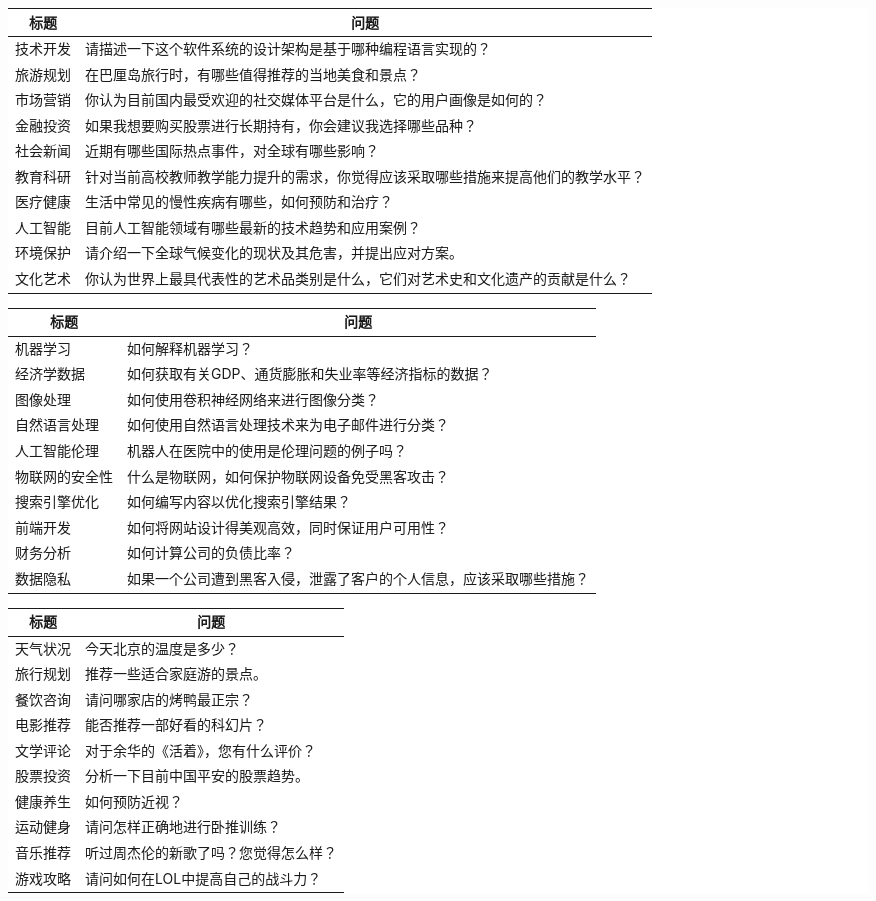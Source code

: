 |标题|问题|
|---|---|
|技术开发|请描述一下这个软件系统的设计架构是基于哪种编程语言实现的？|
|旅游规划|在巴厘岛旅行时，有哪些值得推荐的当地美食和景点？|
|市场营销|你认为目前国内最受欢迎的社交媒体平台是什么，它的用户画像是如何的？|
|金融投资|如果我想要购买股票进行长期持有，你会建议我选择哪些品种？|
|社会新闻|近期有哪些国际热点事件，对全球有哪些影响？|
|教育科研|针对当前高校教师教学能力提升的需求，你觉得应该采取哪些措施来提高他们的教学水平？|
|医疗健康|生活中常见的慢性疾病有哪些，如何预防和治疗？|
|人工智能|目前人工智能领域有哪些最新的技术趋势和应用案例？|
|环境保护|请介绍一下全球气候变化的现状及其危害，并提出应对方案。|
|文化艺术|你认为世界上最具代表性的艺术品类别是什么，它们对艺术史和文化遗产的贡献是什么？|

| 标题                                                       | 问题                                                         |
| ------------------------------------------------------------ | ------------------------------------------------------------ |
| 机器学习                                                   | 如何解释机器学习？                                           |
| 经济学数据                                                 | 如何获取有关GDP、通货膨胀和失业率等经济指标的数据？         |
| 图像处理                                                   | 如何使用卷积神经网络来进行图像分类？                         |
| 自然语言处理                                               | 如何使用自然语言处理技术来为电子邮件进行分类？               |
| 人工智能伦理                                               | 机器人在医院中的使用是伦理问题的例子吗？                     |
| 物联网的安全性                                             | 什么是物联网，如何保护物联网设备免受黑客攻击？             |
| 搜索引擎优化                                               | 如何编写内容以优化搜索引擎结果？                             |
| 前端开发                                                   | 如何将网站设计得美观高效，同时保证用户可用性？             |
| 财务分析                                                   | 如何计算公司的负债比率？                                     |
| 数据隐私                                                   | 如果一个公司遭到黑客入侵，泄露了客户的个人信息，应该采取哪些措施？ |

|标题|问题|
|----|----|
|天气状况|今天北京的温度是多少？|
|旅行规划|推荐一些适合家庭游的景点。|
|餐饮咨询|请问哪家店的烤鸭最正宗？|
|电影推荐|能否推荐一部好看的科幻片？|
|文学评论|对于余华的《活着》，您有什么评价？|
|股票投资|分析一下目前中国平安的股票趋势。|
|健康养生|如何预防近视？|
|运动健身|请问怎样正确地进行卧推训练？|
|音乐推荐|听过周杰伦的新歌了吗？您觉得怎么样？|
|游戏攻略|请问如何在LOL中提高自己的战斗力？|
